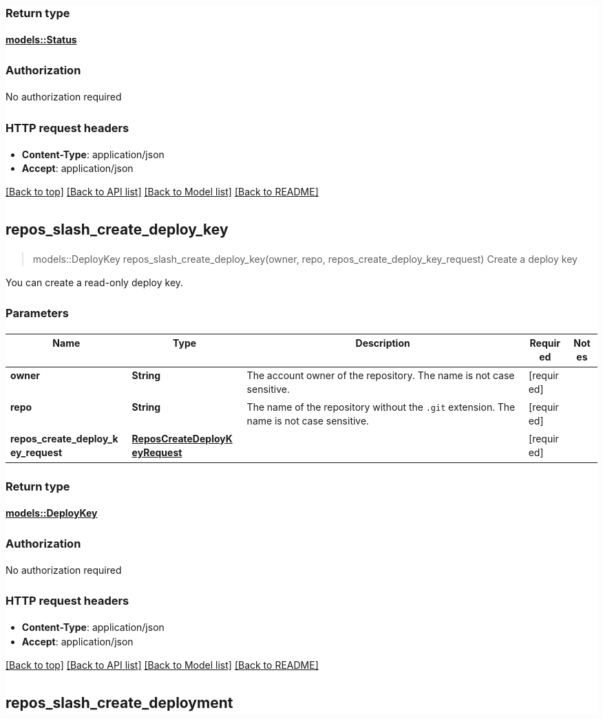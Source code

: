 ### Return type

[**models::Status**](status.md)

### Authorization

No authorization required

### HTTP request headers

- **Content-Type**: application/json
- **Accept**: application/json

[[Back to top]](#) [[Back to API list]](../README.md#documentation-for-api-endpoints) [[Back to Model list]](../README.md#documentation-for-models) [[Back to README]](../README.md)


## repos_slash_create_deploy_key

> models::DeployKey repos_slash_create_deploy_key(owner, repo, repos_create_deploy_key_request)
Create a deploy key

You can create a read-only deploy key.

### Parameters


Name | Type | Description  | Required | Notes
------------- | ------------- | ------------- | ------------- | -------------
**owner** | **String** | The account owner of the repository. The name is not case sensitive. | [required] |
**repo** | **String** | The name of the repository without the `.git` extension. The name is not case sensitive. | [required] |
**repos_create_deploy_key_request** | [**ReposCreateDeployKeyRequest**](ReposCreateDeployKeyRequest.md) |  | [required] |

### Return type

[**models::DeployKey**](deploy-key.md)

### Authorization

No authorization required

### HTTP request headers

- **Content-Type**: application/json
- **Accept**: application/json

[[Back to top]](#) [[Back to API list]](../README.md#documentation-for-api-endpoints) [[Back to Model list]](../README.md#documentation-for-models) [[Back to README]](../README.md)


## repos_slash_create_deployment
